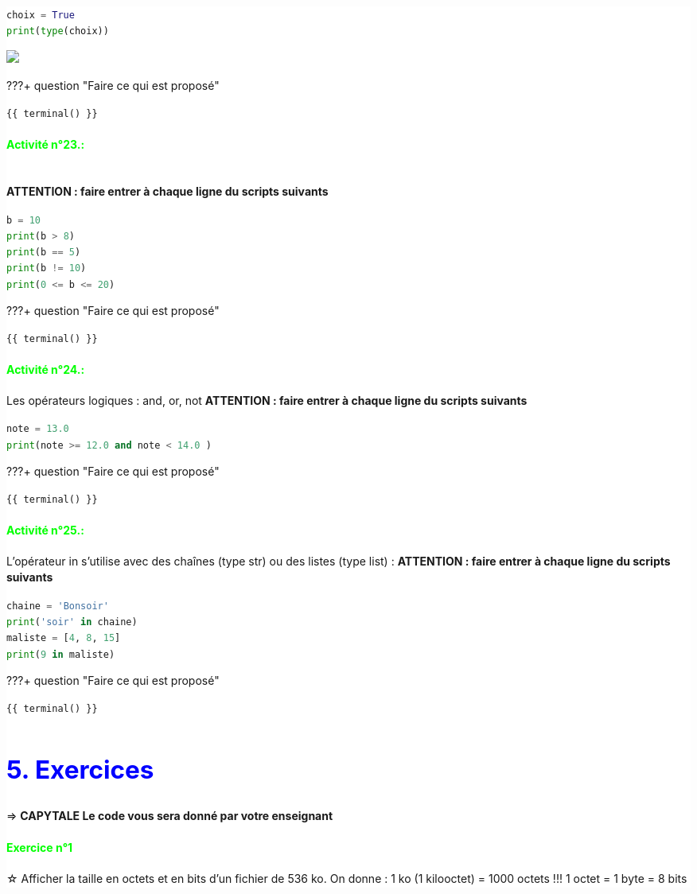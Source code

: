 ```python
choix = True 
print(type(choix)) 
```

![](Aimg2.png)
 
???+ question "Faire ce qui est proposé"

    {{ terminal() }}


**<H4 STYLE="COLOR:lime;">Activité n°23.:</H4>**  
**ATTENTION : faire entrer à chaque ligne du scripts suivants**

```python
b = 10 
print(b > 8) 
print(b == 5) 
print(b != 10) 
print(0 <= b <= 20) 
```
???+ question "Faire ce qui est proposé"

    {{ terminal() }}

**<H4 STYLE="COLOR:lime;">Activité n°24.:</H4>** Les opérateurs logiques : and, or, not
**ATTENTION : faire entrer à chaque ligne du scripts suivants**

```python
note = 13.0 
print(note >= 12.0 and note < 14.0 ) 
```

???+ question "Faire ce qui est proposé"

    {{ terminal() }}

**<H4 STYLE="COLOR:lime;">Activité n°25.:</H4>** L’opérateur in s’utilise avec des chaînes (type str) ou des listes (type list) : 
**ATTENTION : faire entrer à chaque ligne du scripts suivants**

```python
chaine = 'Bonsoir' 
print('soir' in chaine) 
maliste = [4, 8, 15] 
print(9 in maliste) 
```
???+ question "Faire ce qui est proposé"

    {{ terminal() }}

## **<H2 STYLE="COLOR:BLUE;">5. Exercices<a name="_page10_x40.00_y36.92"></a></h2>** 

=> **CAPYTALE Le code vous sera donné par votre enseignant**

**<H4 STYLE="COLOR:lime;">Exercice n°1</H4>**  ☆ Afficher la taille en octets et en bits d’un fichier de 536 ko. On donne : 1 ko (1 kilooctet) = 1000 octets !!! 1 octet = 1 byte = 8 bits 
